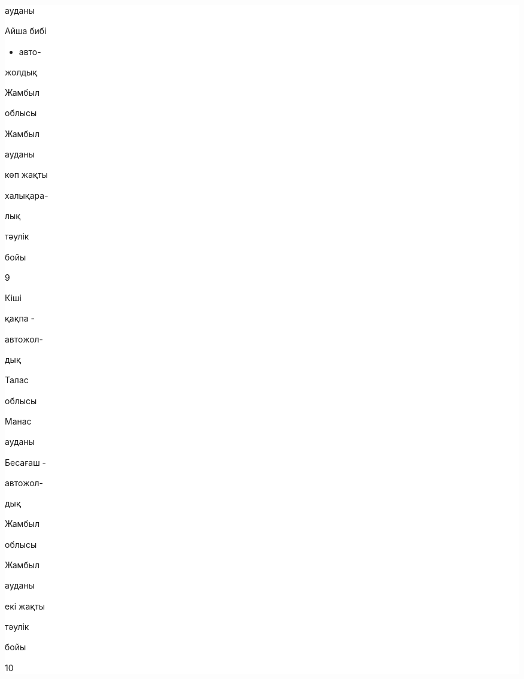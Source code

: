 ауда­ны

Ай­ша бибі

- ав­то-

жол­дық

Жам­был

об­лы­сы

Жам­был

ауда­ны

көп жақ­ты

ха­лы­қа­ра-

лық

тәу­лік

бойы

9

Кі­ші

қақ­па -

ав­то­жол-

дық

Та­лас

об­лы­сы

Ма­нас

ауда­ны

Бе­са­ғаш -

ав­то­жол-

дық

Жам­был

об­лы­сы

Жам­был

ауда­ны

екі жақ­ты

тәу­лік

бойы

10

